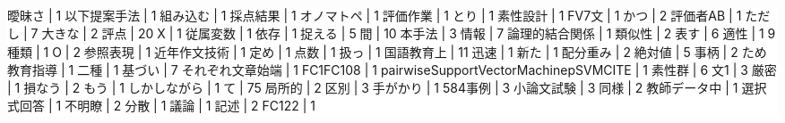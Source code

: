 曖昧さ | 1
以下提案手法 | 1
組み込む | 1
採点結果 | 1
オノマトペ | 1
評価作業 | 1
とり | 1
素性設計 | 1
FV7文 | 1
かつ | 2
評価者AB | 1
ただし | 7
大きな | 2
評点 | 20
X | 1
従属変数 | 1
依存 | 1
捉える | 5
間 | 10
本手法 | 3
情報 | 7
論理的結合関係 | 1
類似性 | 2
表す | 6
適性 | 1
9種類 | 1
O | 2
参照表現 | 1
近年作文技術 | 1
定め | 1
点数 | 1
扱っ | 1
国語教育上 | 11
迅速 | 1
新た | 1
配分重み | 2
絶対値 | 5
事柄 | 2
ため教育指導 | 1
二種 | 1
基づい | 7
それぞれ文章始端 | 1
FC1FC108 | 1
pairwiseSupportVectorMachinepSVMCITE | 1
素性群 | 6
文1 | 3
厳密 | 1
損なう | 2
もう | 1
しかしながら | 1
て | 75
局所的 | 2
区別 | 3
手がかり | 1
584事例 | 3
小論文試験 | 3
同様 | 2
教師データ中 | 1
選択式回答 | 1
不明瞭 | 2
分散 | 1
議論 | 1
記述 | 2
FC122 | 1